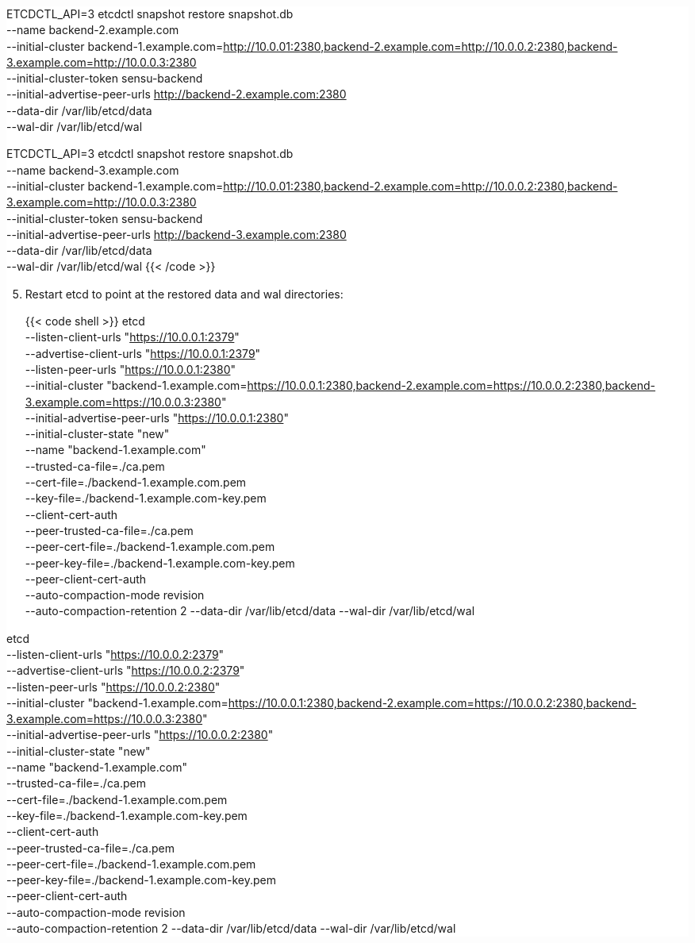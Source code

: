 ETCDCTL_API=3 etcdctl snapshot restore snapshot.db \
--name backend-2.example.com \
--initial-cluster backend-1.example.com=http://10.0.01:2380,backend-2.example.com=http://10.0.0.2:2380,backend-3.example.com=http://10.0.0.3:2380 \
--initial-cluster-token sensu-backend \
--initial-advertise-peer-urls http://backend-2.example.com:2380 \
--data-dir /var/lib/etcd/data \
--wal-dir /var/lib/etcd/wal

ETCDCTL_API=3 etcdctl snapshot restore snapshot.db \
--name backend-3.example.com \
--initial-cluster backend-1.example.com=http://10.0.01:2380,backend-2.example.com=http://10.0.0.2:2380,backend-3.example.com=http://10.0.0.3:2380 \
--initial-cluster-token sensu-backend \
--initial-advertise-peer-urls http://backend-3.example.com:2380 \
--data-dir /var/lib/etcd/data \
--wal-dir /var/lib/etcd/wal
{{< /code >}}

5. Restart etcd to point at the restored data and wal directories:

   {{< code shell >}}
etcd \
--listen-client-urls "https://10.0.0.1:2379" \
--advertise-client-urls "https://10.0.0.1:2379" \
--listen-peer-urls "https://10.0.0.1:2380" \
--initial-cluster "backend-1.example.com=https://10.0.0.1:2380,backend-2.example.com=https://10.0.0.2:2380,backend-3.example.com=https://10.0.0.3:2380" \
--initial-advertise-peer-urls "https://10.0.0.1:2380" \
--initial-cluster-state "new" \
--name "backend-1.example.com" \
--trusted-ca-file=./ca.pem \
--cert-file=./backend-1.example.com.pem \
--key-file=./backend-1.example.com-key.pem \
--client-cert-auth \
--peer-trusted-ca-file=./ca.pem \
--peer-cert-file=./backend-1.example.com.pem \
--peer-key-file=./backend-1.example.com-key.pem \
--peer-client-cert-auth \
--auto-compaction-mode revision \
--auto-compaction-retention 2
--data-dir /var/lib/etcd/data
--wal-dir /var/lib/etcd/wal

etcd \
--listen-client-urls "https://10.0.0.2:2379" \
--advertise-client-urls "https://10.0.0.2:2379" \
--listen-peer-urls "https://10.0.0.2:2380" \
--initial-cluster "backend-1.example.com=https://10.0.0.1:2380,backend-2.example.com=https://10.0.0.2:2380,backend-3.example.com=https://10.0.0.3:2380" \
--initial-advertise-peer-urls "https://10.0.0.2:2380" \
--initial-cluster-state "new" \
--name "backend-1.example.com" \
--trusted-ca-file=./ca.pem \
--cert-file=./backend-1.example.com.pem \
--key-file=./backend-1.example.com-key.pem \
--client-cert-auth \
--peer-trusted-ca-file=./ca.pem \
--peer-cert-file=./backend-1.example.com.pem \
--peer-key-file=./backend-1.example.com-key.pem \
--peer-client-cert-auth \
--auto-compaction-mode revision \
--auto-compaction-retention 2
--data-dir /var/lib/etcd/data
--wal-dir /var/lib/etcd/wal
